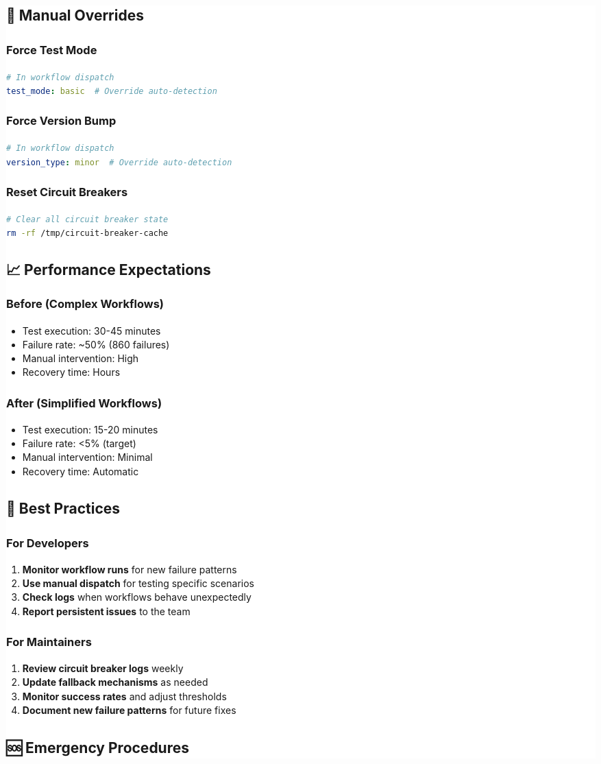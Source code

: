 ## 🔧 Manual Overrides

### Force Test Mode
```yaml
# In workflow dispatch
test_mode: basic  # Override auto-detection
```

### Force Version Bump
```yaml  
# In workflow dispatch
version_type: minor  # Override auto-detection
```

### Reset Circuit Breakers
```bash
# Clear all circuit breaker state
rm -rf /tmp/circuit-breaker-cache
```

## 📈 Performance Expectations

### Before (Complex Workflows)
- Test execution: 30-45 minutes
- Failure rate: ~50% (860 failures)
- Manual intervention: High
- Recovery time: Hours

### After (Simplified Workflows)
- Test execution: 15-20 minutes
- Failure rate: <5% (target)
- Manual intervention: Minimal
- Recovery time: Automatic

## 🎯 Best Practices

### For Developers
1. **Monitor workflow runs** for new failure patterns
2. **Use manual dispatch** for testing specific scenarios
3. **Check logs** when workflows behave unexpectedly
4. **Report persistent issues** to the team

### For Maintainers
1. **Review circuit breaker logs** weekly
2. **Update fallback mechanisms** as needed
3. **Monitor success rates** and adjust thresholds
4. **Document new failure patterns** for future fixes

## 🆘 Emergency Procedures
